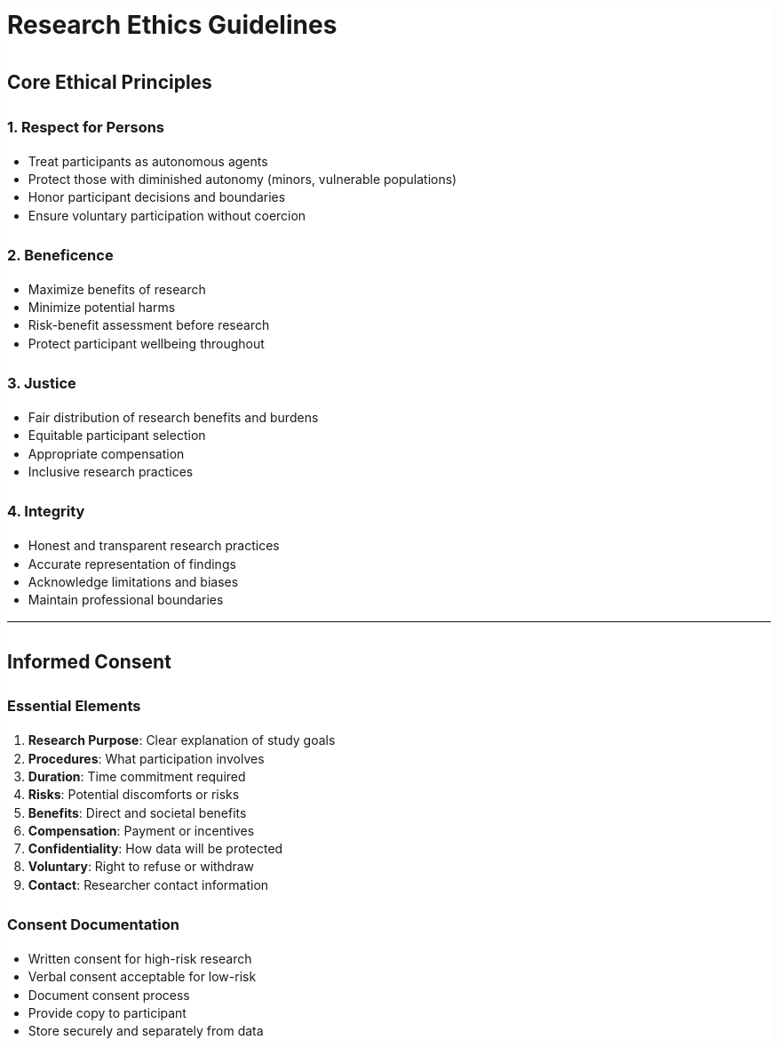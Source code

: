 # Research Ethics Guidelines

## Core Ethical Principles

### 1. Respect for Persons
- Treat participants as autonomous agents
- Protect those with diminished autonomy (minors, vulnerable populations)
- Honor participant decisions and boundaries
- Ensure voluntary participation without coercion

### 2. Beneficence
- Maximize benefits of research
- Minimize potential harms
- Risk-benefit assessment before research
- Protect participant wellbeing throughout

### 3. Justice
- Fair distribution of research benefits and burdens
- Equitable participant selection
- Appropriate compensation
- Inclusive research practices

### 4. Integrity
- Honest and transparent research practices
- Accurate representation of findings
- Acknowledge limitations and biases
- Maintain professional boundaries

---

## Informed Consent

### Essential Elements
1. **Research Purpose**: Clear explanation of study goals
2. **Procedures**: What participation involves
3. **Duration**: Time commitment required
4. **Risks**: Potential discomforts or risks
5. **Benefits**: Direct and societal benefits
6. **Compensation**: Payment or incentives
7. **Confidentiality**: How data will be protected
8. **Voluntary**: Right to refuse or withdraw
9. **Contact**: Researcher contact information

### Consent Documentation
- Written consent for high-risk research
- Verbal consent acceptable for low-risk
- Document consent process
- Provide copy to participant
- Store securely and separately from data
